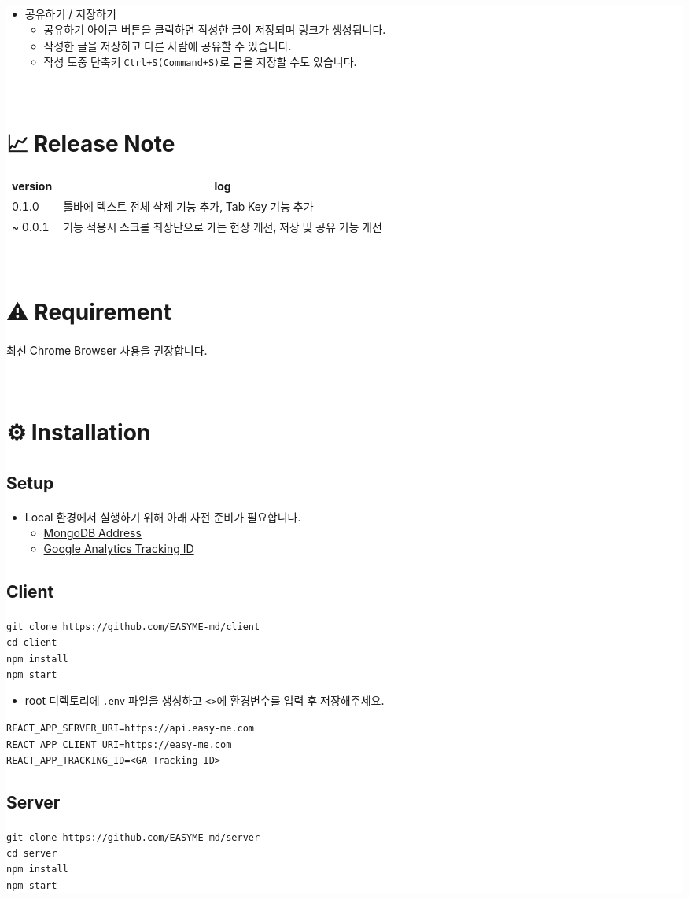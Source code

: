 - 공유하기 / 저장하기
    - 공유하기 아이콘 버튼을 클릭하면 작성한 글이 저장되며 링크가 생성됩니다.
    - 작성한 글을 저장하고 다른 사람에 공유할 수 있습니다.
    - 작성 도중 단축키 `Ctrl+S(Command+S)`로 글을 저장할 수도 있습니다.

<br>

# 📈 Release Note
| version | log |
| --- | --- |
| 0.1.0 | 툴바에 텍스트 전체 삭제 기능 추가, Tab Key 기능 추가 |
| ~ 0.0.1 | 기능 적용시 스크롤 최상단으로 가는 현상 개선, 저장 및 공유 기능 개선 |

<br>

# ⚠️ Requirement

최신 Chrome Browser 사용을 권장합니다.

<br>

# ⚙️ Installation

## Setup

- Local 환경에서 실행하기 위해 아래 사전 준비가 필요합니다.
    - [MongoDB Address](https://www.mongodb.com/ko-kr/cloud/atlas/efficiency)
    - [Google Analytics Tracking ID](https://analytics.google.com/analytics/web)

## Client

```
git clone https://github.com/EASYME-md/client
cd client
npm install
npm start
```

- root 디렉토리에 `.env` 파일을 생성하고 `<>`에 환경변수를 입력 후 저장해주세요.

```
REACT_APP_SERVER_URI=https://api.easy-me.com
REACT_APP_CLIENT_URI=https://easy-me.com
REACT_APP_TRACKING_ID=<GA Tracking ID>
```

## Server

```
git clone https://github.com/EASYME-md/server
cd server
npm install
npm start
```
